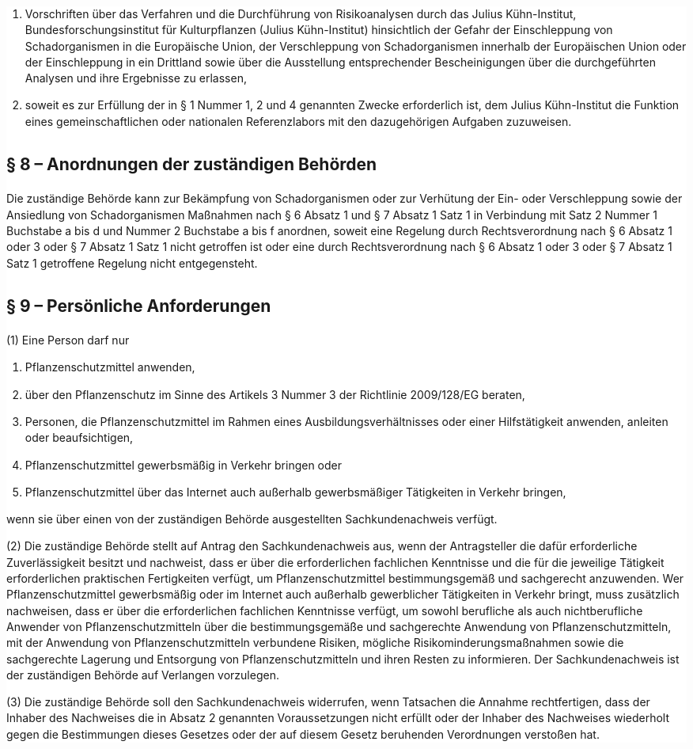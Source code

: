 1. Vorschriften über das Verfahren und die Durchführung von Risikoanalysen durch das Julius Kühn-Institut, Bundesforschungsinstitut für Kulturpflanzen (Julius Kühn-Institut) hinsichtlich der Gefahr der Einschleppung von Schadorganismen in die Europäische Union, der Verschleppung von Schadorganismen innerhalb der Europäischen Union oder der Einschleppung in ein Drittland sowie über die Ausstellung entsprechender Bescheinigungen über die durchgeführten Analysen und ihre Ergebnisse zu erlassen,

2. soweit es zur Erfüllung der in § 1 Nummer 1, 2 und 4 genannten Zwecke erforderlich ist, dem Julius Kühn-Institut die Funktion eines gemeinschaftlichen oder nationalen Referenzlabors mit den dazugehörigen Aufgaben zuzuweisen.


## § 8 – Anordnungen der zuständigen Behörden

Die zuständige Behörde kann zur Bekämpfung von Schadorganismen oder zur Verhütung der Ein- oder Verschleppung sowie der Ansiedlung von Schadorganismen Maßnahmen nach § 6 Absatz 1 und § 7 Absatz 1 Satz 1 in Verbindung mit Satz 2 Nummer 1 Buchstabe a bis d und Nummer 2 Buchstabe a bis f anordnen, soweit eine Regelung durch Rechtsverordnung nach § 6 Absatz 1 oder 3 oder § 7 Absatz 1 Satz 1 nicht getroffen ist oder eine durch Rechtsverordnung nach § 6 Absatz 1 oder 3 oder § 7 Absatz 1 Satz 1 getroffene Regelung nicht entgegensteht.


## § 9 – Persönliche Anforderungen

(1) Eine Person darf nur

1. Pflanzenschutzmittel anwenden,

2. über den Pflanzenschutz im Sinne des Artikels 3 Nummer 3 der Richtlinie 2009/128/EG beraten,

3. Personen, die Pflanzenschutzmittel im Rahmen eines Ausbildungsverhältnisses oder einer Hilfstätigkeit anwenden, anleiten oder beaufsichtigen,

4. Pflanzenschutzmittel gewerbsmäßig in Verkehr bringen oder

5. Pflanzenschutzmittel über das Internet auch außerhalb gewerbsmäßiger Tätigkeiten in Verkehr bringen,

wenn sie über einen von der zuständigen Behörde ausgestellten Sachkundenachweis verfügt.

(2) Die zuständige Behörde stellt auf Antrag den Sachkundenachweis aus, wenn der Antragsteller die dafür erforderliche Zuverlässigkeit besitzt und nachweist, dass er über die erforderlichen fachlichen Kenntnisse und die für die jeweilige Tätigkeit erforderlichen praktischen Fertigkeiten verfügt, um Pflanzenschutzmittel bestimmungsgemäß und sachgerecht anzuwenden. Wer Pflanzenschutzmittel gewerbsmäßig oder im Internet auch außerhalb gewerblicher Tätigkeiten in Verkehr bringt, muss zusätzlich nachweisen, dass er über die erforderlichen fachlichen Kenntnisse verfügt, um sowohl berufliche als auch nichtberufliche Anwender von Pflanzenschutzmitteln über die bestimmungsgemäße und sachgerechte Anwendung von Pflanzenschutzmitteln, mit der Anwendung von Pflanzenschutzmitteln verbundene Risiken, mögliche Risikominderungsmaßnahmen sowie die sachgerechte Lagerung und Entsorgung von Pflanzenschutzmitteln und ihren Resten zu informieren. Der Sachkundenachweis ist der zuständigen Behörde auf Verlangen vorzulegen.

(3) Die zuständige Behörde soll den Sachkundenachweis widerrufen, wenn Tatsachen die Annahme rechtfertigen, dass der Inhaber des Nachweises die in Absatz 2 genannten Voraussetzungen nicht erfüllt oder der Inhaber des Nachweises wiederholt gegen die Bestimmungen dieses Gesetzes oder der auf diesem Gesetz beruhenden Verordnungen verstoßen hat.
